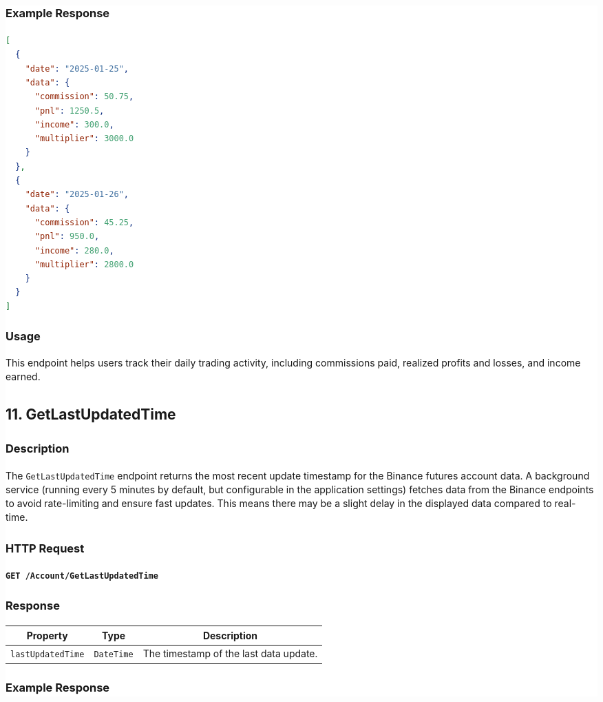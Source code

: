 ### Example Response

```json
[
  {
    "date": "2025-01-25",
    "data": {
      "commission": 50.75,
      "pnl": 1250.5,
      "income": 300.0,
      "multiplier": 3000.0
    }
  },
  {
    "date": "2025-01-26",
    "data": {
      "commission": 45.25,
      "pnl": 950.0,
      "income": 280.0,
      "multiplier": 2800.0
    }
  }
]
```

### Usage

This endpoint helps users track their daily trading activity, including commissions paid, realized profits and losses, and income earned.

## 11. GetLastUpdatedTime

### Description

The `GetLastUpdatedTime` endpoint returns the most recent update timestamp for the Binance futures account data. A background service (running every 5 minutes by default, but configurable in the application settings) fetches data from the Binance endpoints to avoid rate-limiting and ensure fast updates. This means there may be a slight delay in the displayed data compared to real-time.

### HTTP Request

**`GET /Account/GetLastUpdatedTime`**

### Response

| Property          | Type       | Description                            |
| ----------------- | ---------- | -------------------------------------- |
| `lastUpdatedTime` | `DateTime` | The timestamp of the last data update. |

### Example Response
